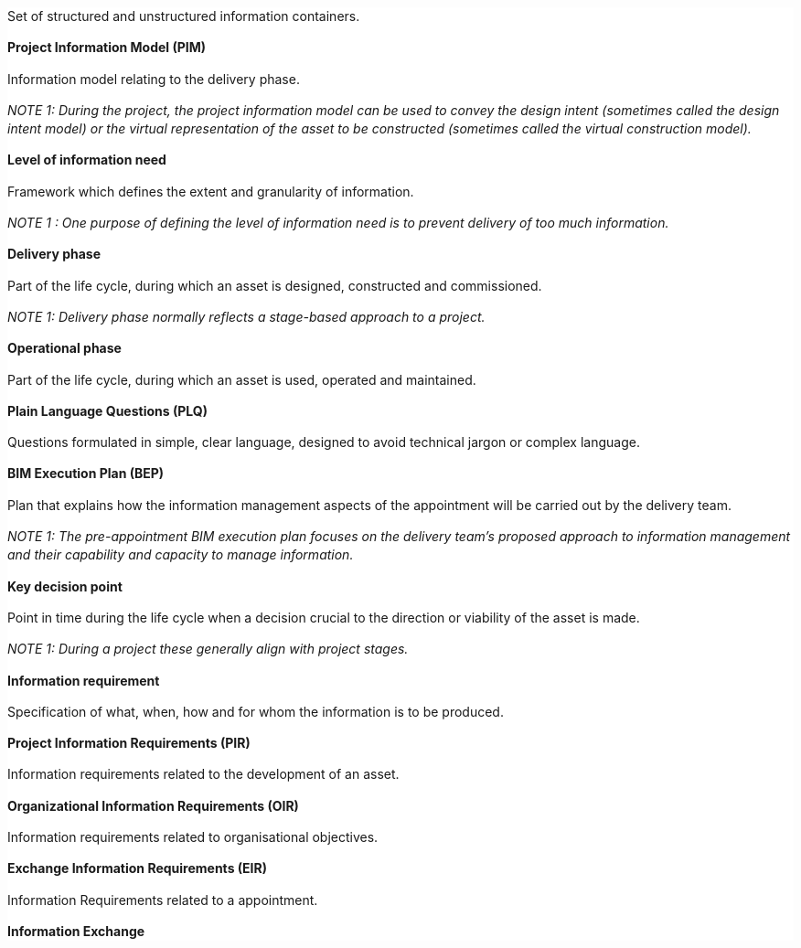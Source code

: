Set of structured and unstructured information containers.

**Project Information Model (PIM)**

Information model relating to the delivery phase.

*NOTE 1: During the project, the project information model can be used to convey the design intent (sometimes called the design intent model) or the virtual representation of the asset to be constructed (sometimes called the virtual construction model).*

**Level of information need**

Framework which defines the extent and granularity of information.

*NOTE 1 : One purpose of defining the level of information need is to prevent delivery of too much information.*

**Delivery phase**

Part of the life cycle, during which an asset is designed, constructed and commissioned.

*NOTE 1: Delivery phase normally reflects a stage-based approach to a project.*

**Operational phase**

Part of the life cycle, during which an asset is used, operated and maintained.

**Plain Language Questions (PLQ)**

Questions formulated in simple, clear language, designed to avoid technical jargon or complex language.

**BIM Execution Plan (BEP)**

Plan that explains how the information management aspects of the appointment will be carried out by the delivery team.

*NOTE 1: The pre-appointment BIM execution plan focuses on the delivery team’s proposed approach to information management and their capability and capacity to manage information.*

**Key decision point**

Point in time during the life cycle when a decision crucial to the direction or viability of the asset is made.

*NOTE 1: During a project these generally align with project stages.*

**Information requirement**

Specification of what, when, how and for whom the information is to be produced.

**Project Information Requirements (PIR)**

Information requirements related to the development of an asset.

**Organizational Information Requirements (OIR)**

Information requirements related to organisational objectives.

**Exchange Information Requirements (EIR)**

Information Requirements related to a appointment.

**Information Exchange**
